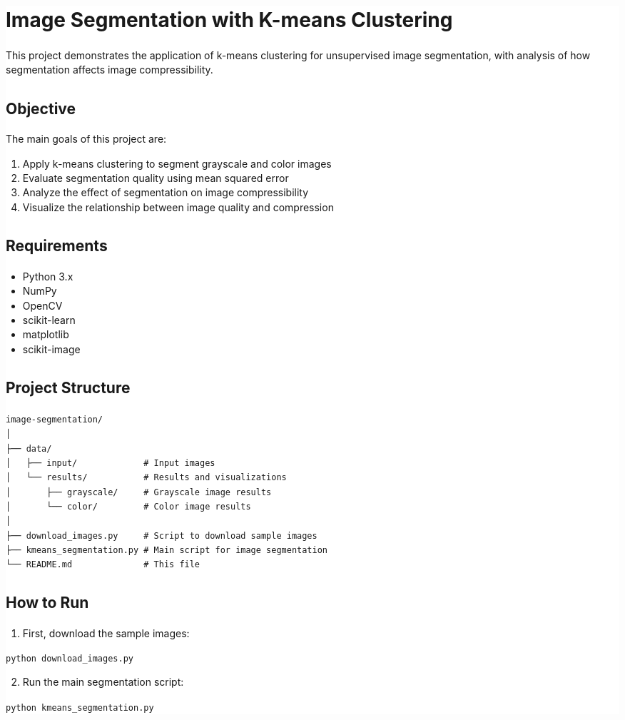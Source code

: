 # Image Segmentation with K-means Clustering

This project demonstrates the application of k-means clustering for unsupervised image segmentation, with analysis of how segmentation affects image compressibility.

## Objective

The main goals of this project are:
1. Apply k-means clustering to segment grayscale and color images
2. Evaluate segmentation quality using mean squared error
3. Analyze the effect of segmentation on image compressibility
4. Visualize the relationship between image quality and compression

## Requirements

- Python 3.x
- NumPy
- OpenCV
- scikit-learn
- matplotlib
- scikit-image

## Project Structure

```
image-segmentation/
│
├── data/
│   ├── input/             # Input images
│   └── results/           # Results and visualizations
│       ├── grayscale/     # Grayscale image results
│       └── color/         # Color image results
│
├── download_images.py     # Script to download sample images
├── kmeans_segmentation.py # Main script for image segmentation
└── README.md              # This file
```

## How to Run

1. First, download the sample images:

```
python download_images.py
```

2. Run the main segmentation script:

```
python kmeans_segmentation.py
```
